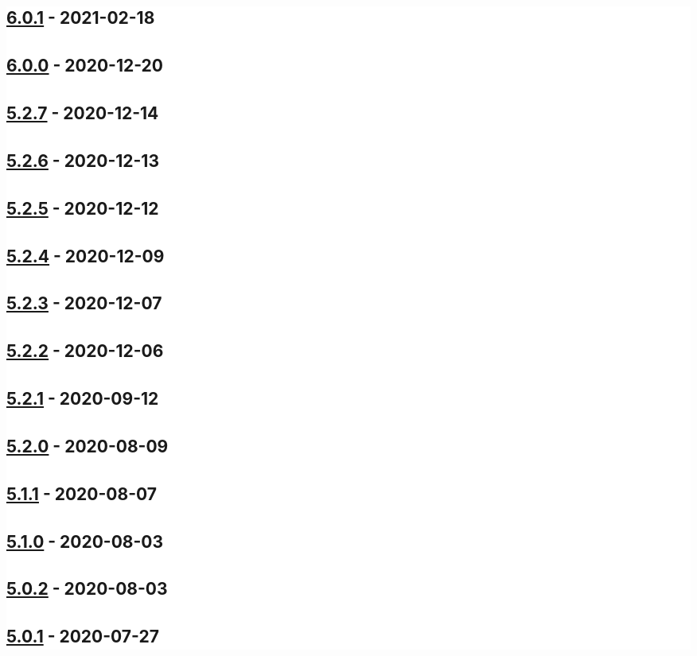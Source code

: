 <a name="6.0.1"></a>
## [6.0.1] - 2021-02-18

<a name="6.0.0"></a>
## [6.0.0] - 2020-12-20

<a name="5.2.7"></a>
## [5.2.7] - 2020-12-14

<a name="5.2.6"></a>
## [5.2.6] - 2020-12-13

<a name="5.2.5"></a>
## [5.2.5] - 2020-12-12

<a name="5.2.4"></a>
## [5.2.4] - 2020-12-09

<a name="5.2.3"></a>
## [5.2.3] - 2020-12-07

<a name="5.2.2"></a>
## [5.2.2] - 2020-12-06

<a name="5.2.1"></a>
## [5.2.1] - 2020-09-12

<a name="5.2.0"></a>
## [5.2.0] - 2020-08-09

<a name="5.1.1"></a>
## [5.1.1] - 2020-08-07

<a name="5.1.0"></a>
## [5.1.0] - 2020-08-03

<a name="5.0.2"></a>
## [5.0.2] - 2020-08-03

<a name="5.0.1"></a>
## [5.0.1] - 2020-07-27


[Unreleased]: https://github.com/030/n3dr/compare/7.6.0...HEAD
[7.6.0]: https://github.com/030/n3dr/compare/7.5.2...7.6.0
[7.5.2]: https://github.com/030/n3dr/compare/7.5.1...7.5.2
[7.5.1]: https://github.com/030/n3dr/compare/7.5.0...7.5.1
[7.5.0]: https://github.com/030/n3dr/compare/7.4.1...7.5.0
[7.4.1]: https://github.com/030/n3dr/compare/7.4.0...7.4.1
[7.4.0]: https://github.com/030/n3dr/compare/7.3.3...7.4.0
[7.3.3]: https://github.com/030/n3dr/compare/7.3.2...7.3.3
[7.3.2]: https://github.com/030/n3dr/compare/7.3.1...7.3.2
[7.3.1]: https://github.com/030/n3dr/compare/7.3.0...7.3.1
[7.3.0]: https://github.com/030/n3dr/compare/7.2.5...7.3.0
[7.2.5]: https://github.com/030/n3dr/compare/7.2.4...7.2.5
[7.2.4]: https://github.com/030/n3dr/compare/7.2.3...7.2.4
[7.2.3]: https://github.com/030/n3dr/compare/7.2.2...7.2.3
[7.2.2]: https://github.com/030/n3dr/compare/7.2.1...7.2.2
[7.2.1]: https://github.com/030/n3dr/compare/7.2.0...7.2.1
[7.2.0]: https://github.com/030/n3dr/compare/7.1.1...7.2.0
[7.1.1]: https://github.com/030/n3dr/compare/7.1.0...7.1.1
[7.1.0]: https://github.com/030/n3dr/compare/7.0.3...7.1.0
[7.0.3]: https://github.com/030/n3dr/compare/7.0.2...7.0.3
[7.0.2]: https://github.com/030/n3dr/compare/7.0.1...7.0.2
[7.0.1]: https://github.com/030/n3dr/compare/7.0.0...7.0.1
[7.0.0]: https://github.com/030/n3dr/compare/6.8.3...7.0.0
[6.8.3]: https://github.com/030/n3dr/compare/6.8.2...6.8.3
[6.8.2]: https://github.com/030/n3dr/compare/6.8.1...6.8.2
[6.8.1]: https://github.com/030/n3dr/compare/6.8.0...6.8.1
[6.8.0]: https://github.com/030/n3dr/compare/6.7.5...6.8.0
[6.7.5]: https://github.com/030/n3dr/compare/6.7.4...6.7.5
[6.7.4]: https://github.com/030/n3dr/compare/6.7.3...6.7.4
[6.7.3]: https://github.com/030/n3dr/compare/6.7.2...6.7.3
[6.7.2]: https://github.com/030/n3dr/compare/6.7.1...6.7.2
[6.7.1]: https://github.com/030/n3dr/compare/6.7.0...6.7.1
[6.7.0]: https://github.com/030/n3dr/compare/6.6.2...6.7.0
[6.6.2]: https://github.com/030/n3dr/compare/6.6.1...6.6.2
[6.6.1]: https://github.com/030/n3dr/compare/6.6.0...6.6.1
[6.6.0]: https://github.com/030/n3dr/compare/6.5.1...6.6.0
[6.5.1]: https://github.com/030/n3dr/compare/6.5.0...6.5.1
[6.5.0]: https://github.com/030/n3dr/compare/6.4.3...6.5.0
[6.4.3]: https://github.com/030/n3dr/compare/6.4.2...6.4.3
[6.4.2]: https://github.com/030/n3dr/compare/6.4.1...6.4.2
[6.4.1]: https://github.com/030/n3dr/compare/6.4.0...6.4.1
[6.4.0]: https://github.com/030/n3dr/compare/6.3.0...6.4.0
[6.3.0]: https://github.com/030/n3dr/compare/6.2.0...6.3.0
[6.2.0]: https://github.com/030/n3dr/compare/6.1.0...6.2.0
[6.1.0]: https://github.com/030/n3dr/compare/6.0.13...6.1.0
[6.0.13]: https://github.com/030/n3dr/compare/6.0.12...6.0.13
[6.0.12]: https://github.com/030/n3dr/compare/6.0.11...6.0.12
[6.0.11]: https://github.com/030/n3dr/compare/6.0.10...6.0.11
[6.0.10]: https://github.com/030/n3dr/compare/6.0.9...6.0.10
[6.0.9]: https://github.com/030/n3dr/compare/6.0.8...6.0.9
[6.0.8]: https://github.com/030/n3dr/compare/6.0.7...6.0.8
[6.0.7]: https://github.com/030/n3dr/compare/6.0.6...6.0.7
[6.0.6]: https://github.com/030/n3dr/compare/6.0.5...6.0.6
[6.0.5]: https://github.com/030/n3dr/compare/6.0.4...6.0.5
[6.0.4]: https://github.com/030/n3dr/compare/6.0.3...6.0.4
[6.0.3]: https://github.com/030/n3dr/compare/6.0.2...6.0.3
[6.0.2]: https://github.com/030/n3dr/compare/6.0.1...6.0.2
[6.0.1]: https://github.com/030/n3dr/compare/6.0.0...6.0.1
[6.0.0]: https://github.com/030/n3dr/compare/5.2.7...6.0.0
[5.2.7]: https://github.com/030/n3dr/compare/5.2.6...5.2.7
[5.2.6]: https://github.com/030/n3dr/compare/5.2.5...5.2.6
[5.2.5]: https://github.com/030/n3dr/compare/5.2.4...5.2.5
[5.2.4]: https://github.com/030/n3dr/compare/5.2.3...5.2.4
[5.2.3]: https://github.com/030/n3dr/compare/5.2.2...5.2.3
[5.2.2]: https://github.com/030/n3dr/compare/5.2.1...5.2.2
[5.2.1]: https://github.com/030/n3dr/compare/5.2.0...5.2.1
[5.2.0]: https://github.com/030/n3dr/compare/5.1.1...5.2.0
[5.1.1]: https://github.com/030/n3dr/compare/5.1.0...5.1.1
[5.1.0]: https://github.com/030/n3dr/compare/5.0.2...5.1.0
[5.0.2]: https://github.com/030/n3dr/compare/5.0.1...5.0.2
[5.0.1]: https://github.com/030/n3dr/compare/5.0.0...5.0.1
[5.0.0]: https://github.com/030/n3dr/compare/4.1.4...5.0.0
[4.1.4]: https://github.com/030/n3dr/compare/4.1.3...4.1.4
[4.1.3]: https://github.com/030/n3dr/compare/4.1.2...4.1.3
[4.1.2]: https://github.com/030/n3dr/compare/4.1.1...4.1.2
[4.1.1]: https://github.com/030/n3dr/compare/4.1.0...4.1.1
[4.1.0]: https://github.com/030/n3dr/compare/4.0.0...4.1.0
[4.0.0]: https://github.com/030/n3dr/compare/3.6.3...4.0.0
[3.6.3]: https://github.com/030/n3dr/compare/3.6.2...3.6.3
[3.6.2]: https://github.com/030/n3dr/compare/3.6.1...3.6.2
[3.6.1]: https://github.com/030/n3dr/compare/3.6.0...3.6.1
[3.6.0]: https://github.com/030/n3dr/compare/3.5.1...3.6.0
[3.5.1]: https://github.com/030/n3dr/compare/3.5.0...3.5.1
[3.5.0]: https://github.com/030/n3dr/compare/3.4.0...3.5.0
[3.4.0]: https://github.com/030/n3dr/compare/3.3.5-rc1...3.4.0
[3.3.5-rc1]: https://github.com/030/n3dr/compare/3.3.4-rc1...3.3.5-rc1
[3.3.4-rc1]: https://github.com/030/n3dr/compare/3.3.3...3.3.4-rc1
[3.3.3]: https://github.com/030/n3dr/compare/3.3.2...3.3.3
[3.3.2]: https://github.com/030/n3dr/compare/3.3.1...3.3.2
[3.3.1]: https://github.com/030/n3dr/compare/3.3.0...3.3.1
[3.3.0]: https://github.com/030/n3dr/compare/3.2.0...3.3.0
[3.2.0]: https://github.com/030/n3dr/compare/3.1.1...3.2.0
[3.1.1]: https://github.com/030/n3dr/compare/3.1.0...3.1.1
[3.1.0]: https://github.com/030/n3dr/compare/3.0.0...3.1.0
[3.0.0]: https://github.com/030/n3dr/compare/2.3.0...3.0.0
[2.3.0]: https://github.com/030/n3dr/compare/2.2.1...2.3.0
[2.2.1]: https://github.com/030/n3dr/compare/2.2.0...2.2.1
[2.2.0]: https://github.com/030/n3dr/compare/2.1.1...2.2.0
[2.1.1]: https://github.com/030/n3dr/compare/2.1.0...2.1.1
[2.1.0]: https://github.com/030/n3dr/compare/2.0.0...2.1.0
[2.0.0]: https://github.com/030/n3dr/compare/1.0.2...2.0.0
[1.0.2]: https://github.com/030/n3dr/compare/1.0.1...1.0.2
[1.0.1]: https://github.com/030/n3dr/compare/1.0.0...1.0.1